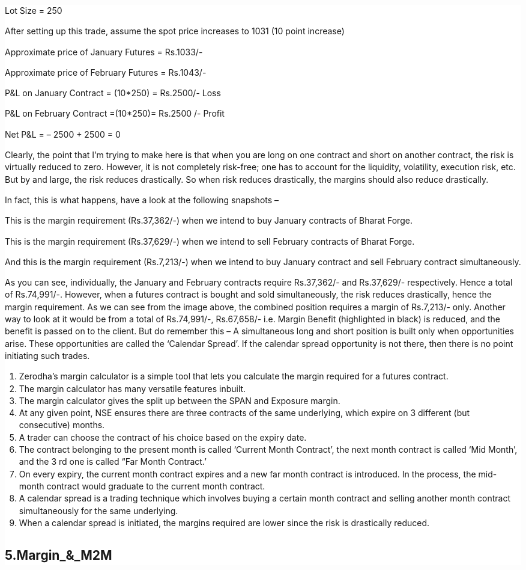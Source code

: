 Lot Size = 250

After setting up this trade, assume the spot price increases to 1031 (10 point increase)

Approximate price of January Futures = Rs.1033/-

Approximate price of February Futures = Rs.1043/-

P&L on January Contract =  (10*250)  = Rs.2500/- Loss

P&L on February Contract =(10*250)= Rs.2500 /- Profit

Net P&L = – 2500 + 2500 = 0

Clearly, the point that I’m trying to make here is that when you are long on one contract and short on another contract, the risk is virtually reduced to zero. However, it is not completely risk-free; one has to account for the liquidity, volatility, execution risk, etc. But by and large, the risk reduces drastically. So when risk reduces drastically, the margins should also reduce drastically.

In fact, this is what happens, have a look at the following snapshots –

This is the margin requirement (Rs.37,362/-) when we intend to buy January contracts of Bharat Forge.

This is the margin requirement (Rs.37,629/-) when we intend to sell February contracts of Bharat Forge.

And this is the margin requirement (Rs.7,213/-) when we intend to buy January contract and sell February contract simultaneously.

As you can see, individually, the January and February contracts require Rs.37,362/- and Rs.37,629/- respectively. Hence a total of Rs.74,991/-. However, when a futures contract is bought and sold simultaneously, the risk reduces drastically, hence the margin requirement. As we can see from the image above, the combined position requires a margin of Rs.7,213/- only. Another way to look at it would be from a total of Rs.74,991/-, Rs.67,658/- i.e. Margin Benefit (highlighted in black) is reduced, and the benefit is passed on to the client. But do remember this – A simultaneous long and short position is built only when opportunities arise. These opportunities are called the ‘Calendar Spread’. If the calendar spread opportunity is not there, then there is no point initiating such trades.

1. Zerodha’s margin calculator is a simple tool that lets you calculate the margin required for a futures contract.
1. The margin calculator has many versatile features inbuilt.
1. The margin calculator gives the split up between the SPAN and Exposure margin.
1. At any given point, NSE ensures there are three contracts of the same underlying, which expire on 3 different (but consecutive) months.
1. A trader can choose the contract of his choice based on the expiry date.
1. The contract belonging to the present month is called ‘Current Month Contract’, the next month contract is called ‘Mid Month’, and the 3 rd  one is called “Far Month Contract.’
1. On every expiry, the current month contract expires and a new far month contract is introduced. In the process, the mid-month contract would graduate to the current month contract.
1. A calendar spread is a trading technique which involves buying a certain month contract and selling another month contract simultaneously for the same underlying.
1. When a calendar spread is initiated, the margins required are lower since the risk is drastically reduced.



## 5.Margin_&_M2M
